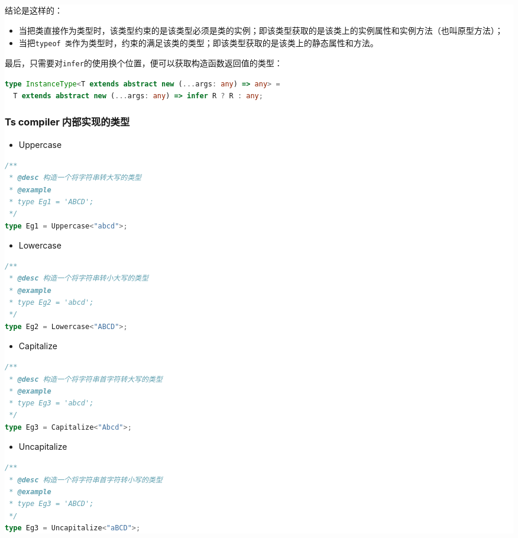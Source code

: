 结论是这样的：

- 当把类直接作为类型时，该类型约束的是该类型必须是类的实例；即该类型获取的是该类上的实例属性和实例方法（也叫原型方法）；
- 当把`typeof 类`作为类型时，约束的满足该类的类型；即该类型获取的是该类上的静态属性和方法。

最后，只需要对`infer`的使用换个位置，便可以获取构造函数返回值的类型：

```ts
type InstanceType<T extends abstract new (...args: any) => any> =
  T extends abstract new (...args: any) => infer R ? R : any;
```

### Ts compiler 内部实现的类型

- Uppercase

```ts
/**
 * @desc 构造一个将字符串转大写的类型
 * @example
 * type Eg1 = 'ABCD';
 */
type Eg1 = Uppercase<"abcd">;
```

- Lowercase

```ts
/**
 * @desc 构造一个将字符串转小大写的类型
 * @example
 * type Eg2 = 'abcd';
 */
type Eg2 = Lowercase<"ABCD">;
```

- Capitalize

```ts
/**
 * @desc 构造一个将字符串首字符转大写的类型
 * @example
 * type Eg3 = 'abcd';
 */
type Eg3 = Capitalize<"Abcd">;
```

- Uncapitalize

```ts
/**
 * @desc 构造一个将字符串首字符转小写的类型
 * @example
 * type Eg3 = 'ABCD';
 */
type Eg3 = Uncapitalize<"aBCD">;
```

